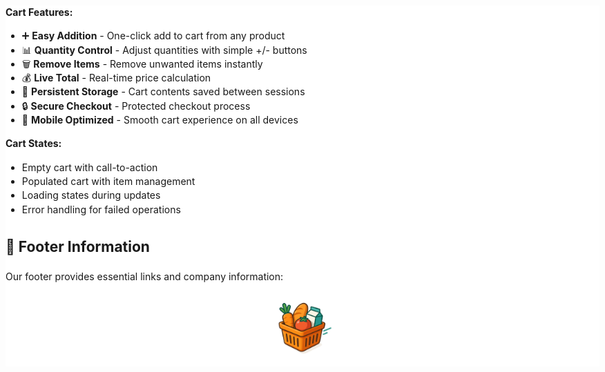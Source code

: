 **Cart Features:**
- ➕ **Easy Addition** - One-click add to cart from any product
- 📊 **Quantity Control** - Adjust quantities with simple +/- buttons
- 🗑️ **Remove Items** - Remove unwanted items instantly
- 💰 **Live Total** - Real-time price calculation
- 💾 **Persistent Storage** - Cart contents saved between sessions
- 🔒 **Secure Checkout** - Protected checkout process
- 📱 **Mobile Optimized** - Smooth cart experience on all devices

**Cart States:**
- Empty cart with call-to-action
- Populated cart with item management
- Loading states during updates
- Error handling for failed operations

## 🦶 Footer Information

Our footer provides essential links and company information:

<div align="center">
  <img src="frontend/src/assets/logo.png" alt="SnapBasket Footer" width="100">